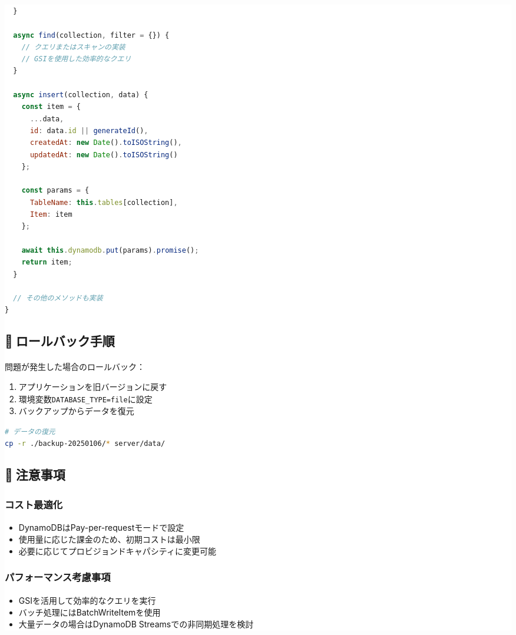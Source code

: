 ```javascript
  }
  
  async find(collection, filter = {}) {
    // クエリまたはスキャンの実装
    // GSIを使用した効率的なクエリ
  }
  
  async insert(collection, data) {
    const item = {
      ...data,
      id: data.id || generateId(),
      createdAt: new Date().toISOString(),
      updatedAt: new Date().toISOString()
    };
    
    const params = {
      TableName: this.tables[collection],
      Item: item
    };
    
    await this.dynamodb.put(params).promise();
    return item;
  }
  
  // その他のメソッドも実装
}
```

## 🔄 ロールバック手順

問題が発生した場合のロールバック：

1. アプリケーションを旧バージョンに戻す
2. 環境変数`DATABASE_TYPE=file`に設定
3. バックアップからデータを復元

```bash
# データの復元
cp -r ./backup-20250106/* server/data/
```

## 📝 注意事項

### コスト最適化
- DynamoDBはPay-per-requestモードで設定
- 使用量に応じた課金のため、初期コストは最小限
- 必要に応じてプロビジョンドキャパシティに変更可能

### パフォーマンス考慮事項
- GSIを活用して効率的なクエリを実行
- バッチ処理にはBatchWriteItemを使用
- 大量データの場合はDynamoDB Streamsでの非同期処理を検討
